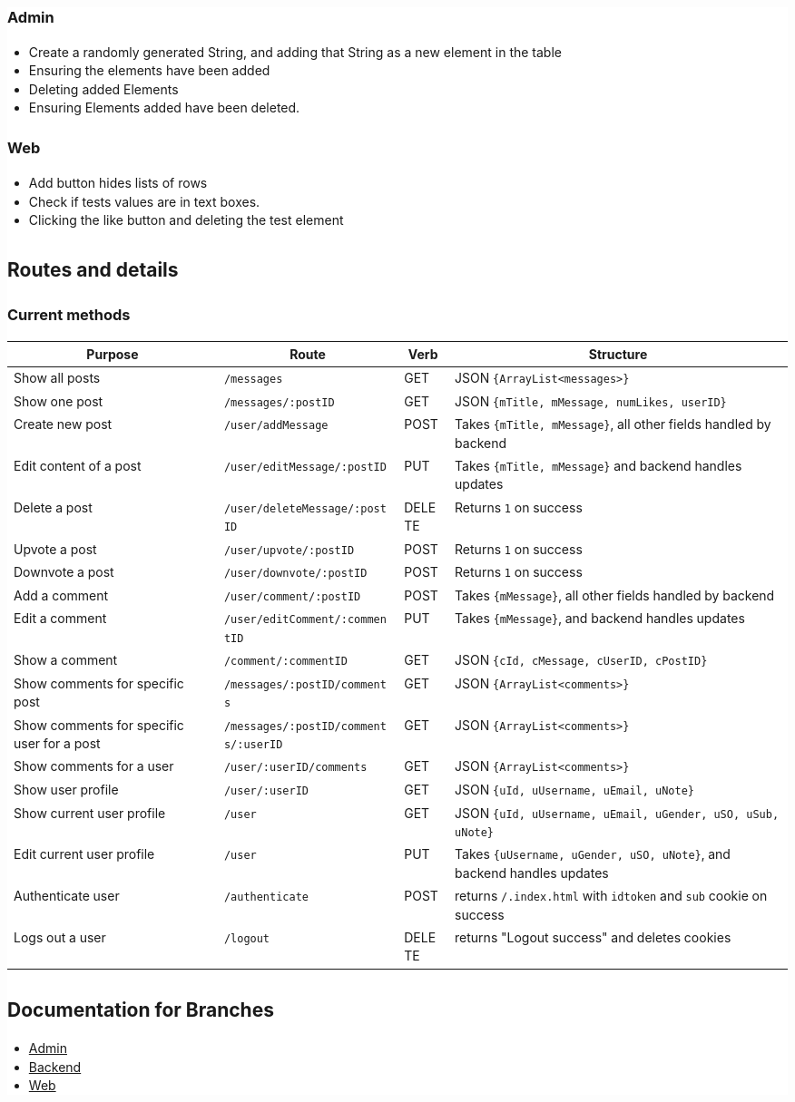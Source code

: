 ### Admin

- Create a randomly generated String, and adding that String as a new element in the table
- Ensuring the elements have been added
- Deleting added Elements
- Ensuring Elements added have been deleted.

### Web

- Add button hides lists of rows
- Check if tests values are in text boxes.
- Clicking the like button and deleting the test element

## Routes and details

### Current methods

| Purpose                                    | Route                                | Verb   | Structure                                                             |
| ------------------------------------------ | ------------------------------------ | ------ | --------------------------------------------------------------------- |
| Show all posts                             | `/messages`                          | GET    | JSON `{ArrayList<messages>}`                                          |
| Show one post                              | `/messages/:postID`                  | GET    | JSON `{mTitle, mMessage, numLikes, userID}`                           |
| Create new post                            | `/user/addMessage`                   | POST   | Takes `{mTitle, mMessage}`, all other fields handled by backend       |
| Edit content of a post                     | `/user/editMessage/:postID`          | PUT    | Takes `{mTitle, mMessage}` and backend handles updates                |
| Delete a post                              | `/user/deleteMessage/:postID`        | DELETE | Returns `1` on success                                                |
| Upvote a post                              | `/user/upvote/:postID`               | POST   | Returns `1` on success                                                |
| Downvote a post                            | `/user/downvote/:postID`             | POST   | Returns `1` on success                                                |
| Add a comment                              | `/user/comment/:postID`              | POST   | Takes `{mMessage}`, all other fields handled by backend               |
| Edit a comment                             | `/user/editComment/:commentID`       | PUT    | Takes `{mMessage}`, and backend handles updates                       |
| Show a comment                             | `/comment/:commentID`                | GET    | JSON `{cId, cMessage, cUserID, cPostID}`                              |
| Show comments for specific post            | `/messages/:postID/comments`         | GET    | JSON `{ArrayList<comments>}`                                          |
| Show comments for specific user for a post | `/messages/:postID/comments/:userID` | GET    | JSON `{ArrayList<comments>}`                                          |
| Show comments for a user                   | `/user/:userID/comments`             | GET    | JSON `{ArrayList<comments>}`                                          |
| Show user profile                          | `/user/:userID`                      | GET    | JSON `{uId, uUsername, uEmail, uNote}`                                |
| Show current user profile                  | `/user`                              | GET    | JSON `{uId, uUsername, uEmail, uGender, uSO, uSub, uNote}`            |
| Edit current user profile                  | `/user`                              | PUT    | Takes `{uUsername, uGender, uSO, uNote}`, and backend handles updates |
| Authenticate user                          | `/authenticate`                      | POST   | returns `/.index.html` with `idtoken` and `sub` cookie on success     |
| Logs out a user                            | `/logout`                            | DELETE | returns "Logout success" and deletes cookies                          |

## Documentation for Branches

- [Admin](../admin-cli/README.md)
- [Backend](../backend/README.md)
- [Web](../web/README.md#documentation)

